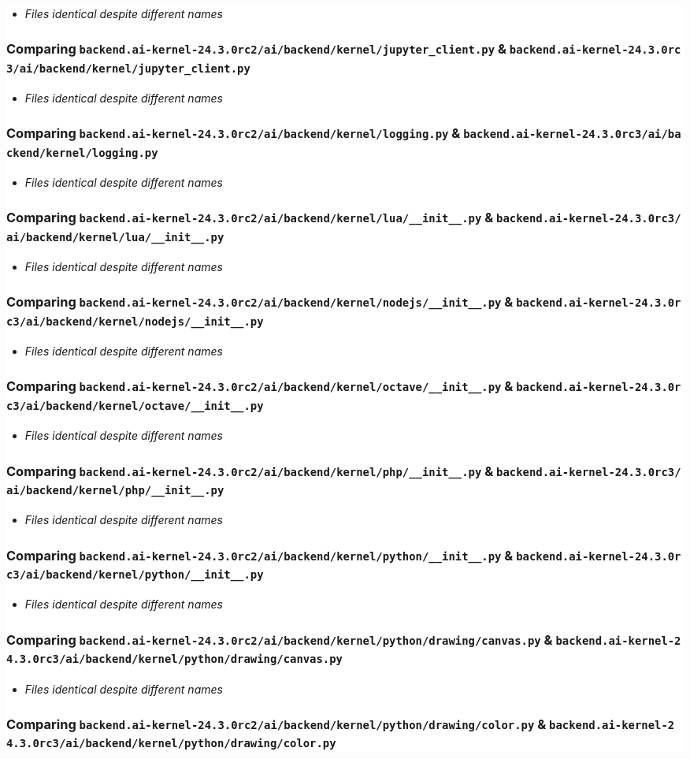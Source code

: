 * *Files identical despite different names*

### Comparing `backend.ai-kernel-24.3.0rc2/ai/backend/kernel/jupyter_client.py` & `backend.ai-kernel-24.3.0rc3/ai/backend/kernel/jupyter_client.py`

 * *Files identical despite different names*

### Comparing `backend.ai-kernel-24.3.0rc2/ai/backend/kernel/logging.py` & `backend.ai-kernel-24.3.0rc3/ai/backend/kernel/logging.py`

 * *Files identical despite different names*

### Comparing `backend.ai-kernel-24.3.0rc2/ai/backend/kernel/lua/__init__.py` & `backend.ai-kernel-24.3.0rc3/ai/backend/kernel/lua/__init__.py`

 * *Files identical despite different names*

### Comparing `backend.ai-kernel-24.3.0rc2/ai/backend/kernel/nodejs/__init__.py` & `backend.ai-kernel-24.3.0rc3/ai/backend/kernel/nodejs/__init__.py`

 * *Files identical despite different names*

### Comparing `backend.ai-kernel-24.3.0rc2/ai/backend/kernel/octave/__init__.py` & `backend.ai-kernel-24.3.0rc3/ai/backend/kernel/octave/__init__.py`

 * *Files identical despite different names*

### Comparing `backend.ai-kernel-24.3.0rc2/ai/backend/kernel/php/__init__.py` & `backend.ai-kernel-24.3.0rc3/ai/backend/kernel/php/__init__.py`

 * *Files identical despite different names*

### Comparing `backend.ai-kernel-24.3.0rc2/ai/backend/kernel/python/__init__.py` & `backend.ai-kernel-24.3.0rc3/ai/backend/kernel/python/__init__.py`

 * *Files identical despite different names*

### Comparing `backend.ai-kernel-24.3.0rc2/ai/backend/kernel/python/drawing/canvas.py` & `backend.ai-kernel-24.3.0rc3/ai/backend/kernel/python/drawing/canvas.py`

 * *Files identical despite different names*

### Comparing `backend.ai-kernel-24.3.0rc2/ai/backend/kernel/python/drawing/color.py` & `backend.ai-kernel-24.3.0rc3/ai/backend/kernel/python/drawing/color.py`
